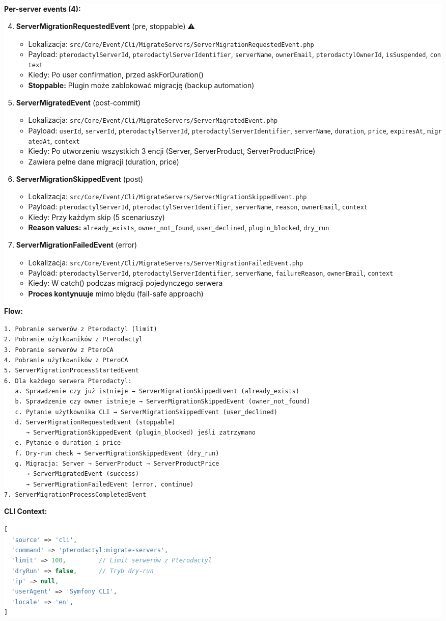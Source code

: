 **Per-server events (4):**

4. **ServerMigrationRequestedEvent** (pre, stoppable) ⚠️
   - Lokalizacja: `src/Core/Event/Cli/MigrateServers/ServerMigrationRequestedEvent.php`
   - Payload: `pterodactylServerId`, `pterodactylServerIdentifier`, `serverName`, `ownerEmail`, `pterodactylOwnerId`, `isSuspended`, `context`
   - Kiedy: Po user confirmation, przed askForDuration()
   - **Stoppable:** Plugin może zablokować migrację (backup automation)

5. **ServerMigratedEvent** (post-commit)
   - Lokalizacja: `src/Core/Event/Cli/MigrateServers/ServerMigratedEvent.php`
   - Payload: `userId`, `serverId`, `pterodactylServerId`, `pterodactylServerIdentifier`, `serverName`, `duration`, `price`, `expiresAt`, `migratedAt`, `context`
   - Kiedy: Po utworzeniu wszystkich 3 encji (Server, ServerProduct, ServerProductPrice)
   - Zawiera pełne dane migracji (duration, price)

6. **ServerMigrationSkippedEvent** (post)
   - Lokalizacja: `src/Core/Event/Cli/MigrateServers/ServerMigrationSkippedEvent.php`
   - Payload: `pterodactylServerId`, `pterodactylServerIdentifier`, `serverName`, `reason`, `ownerEmail`, `context`
   - Kiedy: Przy każdym skip (5 scenariuszy)
   - **Reason values:** `already_exists`, `owner_not_found`, `user_declined`, `plugin_blocked`, `dry_run`

7. **ServerMigrationFailedEvent** (error)
   - Lokalizacja: `src/Core/Event/Cli/MigrateServers/ServerMigrationFailedEvent.php`
   - Payload: `pterodactylServerId`, `pterodactylServerIdentifier`, `serverName`, `failureReason`, `ownerEmail`, `context`
   - Kiedy: W catch() podczas migracji pojedynczego serwera
   - **Proces kontynuuje** mimo błędu (fail-safe approach)

**Flow:**
```
1. Pobranie serwerów z Pterodactyl (limit)
2. Pobranie użytkowników z Pterodactyl
3. Pobranie serwerów z PteroCA
4. Pobranie użytkowników z PteroCA
5. ServerMigrationProcessStartedEvent
6. Dla każdego serwera Pterodactyl:
   a. Sprawdzenie czy już istnieje → ServerMigrationSkippedEvent (already_exists)
   b. Sprawdzenie czy owner istnieje → ServerMigrationSkippedEvent (owner_not_found)
   c. Pytanie użytkownika CLI → ServerMigrationSkippedEvent (user_declined)
   d. ServerMigrationRequestedEvent (stoppable)
      → ServerMigrationSkippedEvent (plugin_blocked) jeśli zatrzymano
   e. Pytanie o duration i price
   f. Dry-run check → ServerMigrationSkippedEvent (dry_run)
   g. Migracja: Server → ServerProduct → ServerProductPrice
      → ServerMigratedEvent (success)
      → ServerMigrationFailedEvent (error, continue)
7. ServerMigrationProcessCompletedEvent
```

**CLI Context:**
```php
[
  'source' => 'cli',
  'command' => 'pterodactyl:migrate-servers',
  'limit' => 100,         // Limit serwerów z Pterodactyl
  'dryRun' => false,      // Tryb dry-run
  'ip' => null,
  'userAgent' => 'Symfony CLI',
  'locale' => 'en',
]
```
